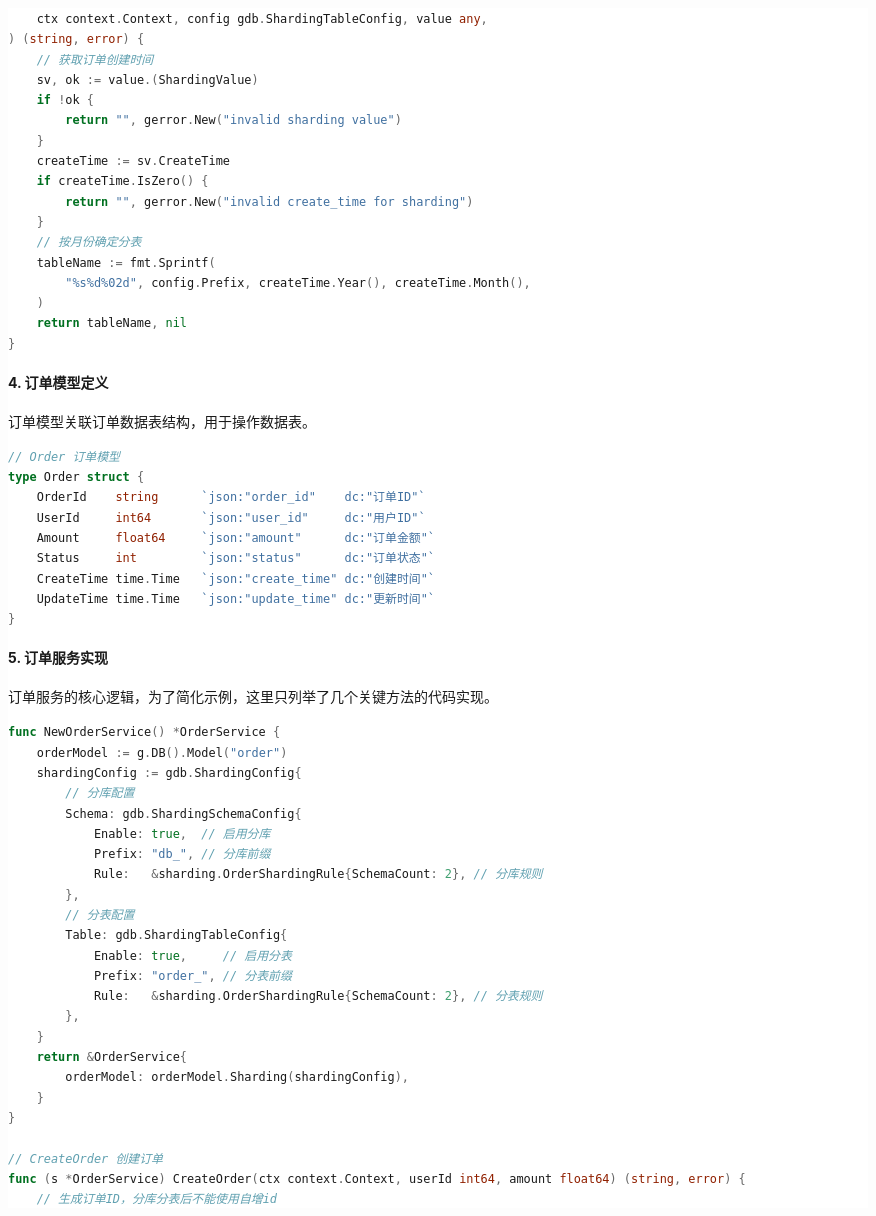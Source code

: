 ```go
    ctx context.Context, config gdb.ShardingTableConfig, value any,
) (string, error) {
    // 获取订单创建时间
    sv, ok := value.(ShardingValue)
    if !ok {
        return "", gerror.New("invalid sharding value")
    }
    createTime := sv.CreateTime
    if createTime.IsZero() {
        return "", gerror.New("invalid create_time for sharding")
    }
    // 按月份确定分表
    tableName := fmt.Sprintf(
        "%s%d%02d", config.Prefix, createTime.Year(), createTime.Month(),
    )
    return tableName, nil
}
```

#### 4. 订单模型定义

订单模型关联订单数据表结构，用于操作数据表。

```go
// Order 订单模型
type Order struct {
    OrderId    string      `json:"order_id"    dc:"订单ID"`
    UserId     int64       `json:"user_id"     dc:"用户ID"`
    Amount     float64     `json:"amount"      dc:"订单金额"`
    Status     int         `json:"status"      dc:"订单状态"`
    CreateTime time.Time   `json:"create_time" dc:"创建时间"`
    UpdateTime time.Time   `json:"update_time" dc:"更新时间"`
}
```

#### 5. 订单服务实现

订单服务的核心逻辑，为了简化示例，这里只列举了几个关键方法的代码实现。

```go
func NewOrderService() *OrderService {
    orderModel := g.DB().Model("order")
    shardingConfig := gdb.ShardingConfig{
        // 分库配置
        Schema: gdb.ShardingSchemaConfig{
            Enable: true,  // 启用分库
            Prefix: "db_", // 分库前缀
            Rule:   &sharding.OrderShardingRule{SchemaCount: 2}, // 分库规则
        },
        // 分表配置
        Table: gdb.ShardingTableConfig{
            Enable: true,     // 启用分表
            Prefix: "order_", // 分表前缀
            Rule:   &sharding.OrderShardingRule{SchemaCount: 2}, // 分表规则
        },
    }
    return &OrderService{
        orderModel: orderModel.Sharding(shardingConfig),
    }
}

// CreateOrder 创建订单
func (s *OrderService) CreateOrder(ctx context.Context, userId int64, amount float64) (string, error) {
    // 生成订单ID，分库分表后不能使用自增id
```